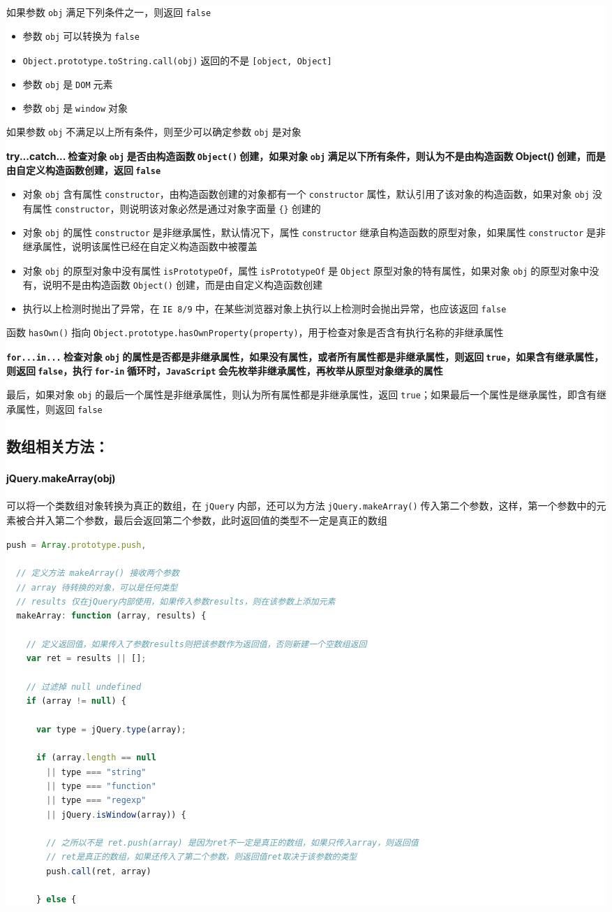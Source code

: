 如果参数 `obj` 满足下列条件之一，则返回 `false`

* 参数 `obj` 可以转换为 `false`

* `Object.prototype.toString.call(obj)` 返回的不是 `[object, Object]`

* 参数 `obj` 是 `DOM` 元素

* 参数 `obj` 是 `window` 对象

如果参数 `obj` 不满足以上所有条件，则至少可以确定参数 `obj` 是对象

**try...catch...  检查对象 `obj` 是否由构造函数 `Object()` 创建，如果对象 `obj` 满足以下所有条件，则认为不是由构造函数 Object() 创建，而是由自定义构造函数创建，返回 `false`**

* 对象 `obj` 含有属性 `constructor`，由构造函数创建的对象都有一个 `constructor` 属性，默认引用了该对象的构造函数，如果对象 `obj` 没有属性 `constructor`，则说明该对象必然是通过对象字面量 `{}` 创建的

* 对象 `obj` 的属性 `constructor` 是非继承属性，默认情况下，属性 `constructor` 继承自构造函数的原型对象，如果属性 `constructor` 是非继承属性，说明该属性已经在自定义构造函数中被覆盖

* 对象 `obj` 的原型对象中没有属性 `isPrototypeOf`，属性 `isPrototypeOf` 是 `Object` 原型对象的特有属性，如果对象 `obj` 的原型对象中没有，说明不是由构造函数 `Object()` 创建，而是由自定义构造函数创建

* 执行以上检测时抛出了异常，在 `IE 8/9` 中，在某些浏览器对象上执行以上检测时会抛出异常，也应该返回 `false`


函数 `hasOwn()` 指向 `Object.prototype.hasOwnProperty(property)`，用于检查对象是否含有执行名称的非继承属性

**`for...in...`  检查对象 `obj` 的属性是否都是非继承属性，如果没有属性，或者所有属性都是非继承属性，则返回 `true`，如果含有继承属性，则返回 `false`，执行 `for-in` 循环时，`JavaScript` 会先枚举非继承属性，再枚举从原型对象继承的属性**

最后，如果对象 `obj` 的最后一个属性是非继承属性，则认为所有属性都是非继承属性，返回 `true`；如果最后一个属性是继承属性，即含有继承属性，则返回 `false`




## 数组相关方法：

#### jQuery.makeArray(obj)

可以将一个类数组对象转换为真正的数组，在 `jQuery` 内部，还可以为方法 `jQuery.makeArray()` 传入第二个参数，这样，第一个参数中的元素被合并入第二个参数，最后会返回第二个参数，此时返回值的类型不一定是真正的数组

```js
push = Array.prototype.push,

  // 定义方法 makeArray() 接收两个参数
  // array 待转换的对象，可以是任何类型
  // results 仅在jQuery内部使用，如果传入参数results，则在该参数上添加元素
  makeArray: function (array, results) {

    // 定义返回值，如果传入了参数results则把该参数作为返回值，否则新建一个空数组返回
    var ret = results || [];

    // 过滤掉 null undefined
    if (array != null) {

      var type = jQuery.type(array);

      if (array.length == null
        || type === "string"
        || type === "function"
        || type === "regexp"
        || jQuery.isWindow(array)) {

        // 之所以不是 ret.push(array) 是因为ret不一定是真正的数组，如果只传入array，则返回值
        // ret是真正的数组，如果还传入了第二个参数，则返回值ret取决于该参数的类型
        push.call(ret, array)

      } else {

```